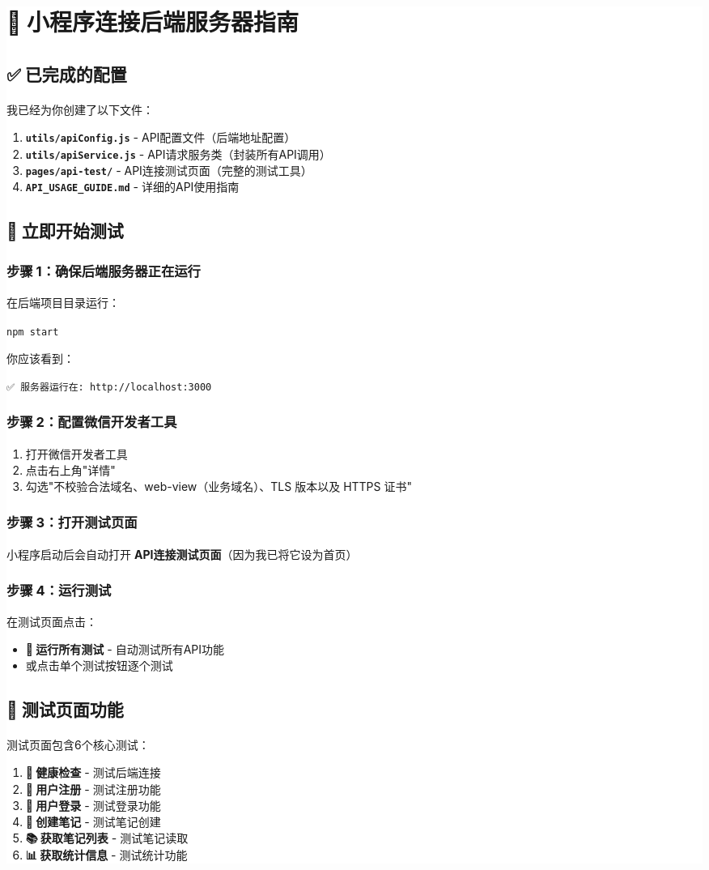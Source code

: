 # 🔌 小程序连接后端服务器指南

## ✅ 已完成的配置

我已经为你创建了以下文件：

1. **`utils/apiConfig.js`** - API配置文件（后端地址配置）
2. **`utils/apiService.js`** - API请求服务类（封装所有API调用）
3. **`pages/api-test/`** - API连接测试页面（完整的测试工具）
4. **`API_USAGE_GUIDE.md`** - 详细的API使用指南

## 🚀 立即开始测试

### 步骤 1：确保后端服务器正在运行

在后端项目目录运行：
```bash
npm start
```

你应该看到：
```
✅ 服务器运行在: http://localhost:3000
```

### 步骤 2：配置微信开发者工具

1. 打开微信开发者工具
2. 点击右上角"详情"
3. 勾选"不校验合法域名、web-view（业务域名）、TLS 版本以及 HTTPS 证书"

### 步骤 3：打开测试页面

小程序启动后会自动打开 **API连接测试页面**（因为我已将它设为首页）

### 步骤 4：运行测试

在测试页面点击：
- **🚀 运行所有测试** - 自动测试所有API功能
- 或点击单个测试按钮逐个测试

## 📱 测试页面功能

测试页面包含6个核心测试：

1. **🏥 健康检查** - 测试后端连接
2. **👤 用户注册** - 测试注册功能
3. **🔐 用户登录** - 测试登录功能
4. **📝 创建笔记** - 测试笔记创建
5. **📚 获取笔记列表** - 测试笔记读取
6. **📊 获取统计信息** - 测试统计功能
